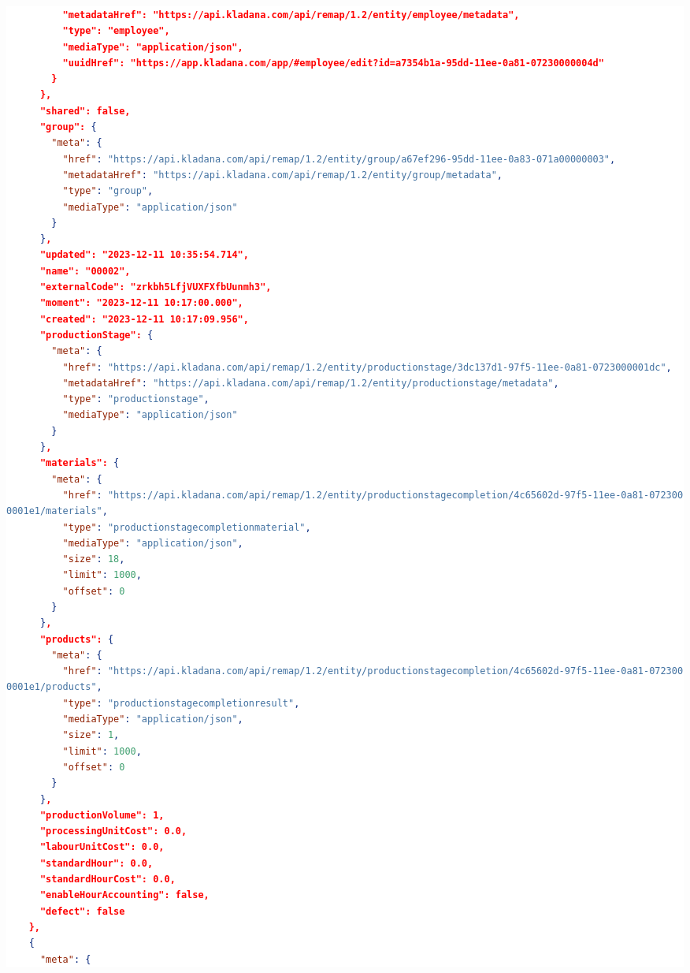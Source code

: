 ```json
          "metadataHref": "https://api.kladana.com/api/remap/1.2/entity/employee/metadata",
          "type": "employee",
          "mediaType": "application/json",
          "uuidHref": "https://app.kladana.com/app/#employee/edit?id=a7354b1a-95dd-11ee-0a81-07230000004d"
        }
      },
      "shared": false,
      "group": {
        "meta": {
          "href": "https://api.kladana.com/api/remap/1.2/entity/group/a67ef296-95dd-11ee-0a83-071a00000003",
          "metadataHref": "https://api.kladana.com/api/remap/1.2/entity/group/metadata",
          "type": "group",
          "mediaType": "application/json"
        }
      },
      "updated": "2023-12-11 10:35:54.714",
      "name": "00002",
      "externalCode": "zrkbh5LfjVUXFXfbUunmh3",
      "moment": "2023-12-11 10:17:00.000",
      "created": "2023-12-11 10:17:09.956",
      "productionStage": {
        "meta": {
          "href": "https://api.kladana.com/api/remap/1.2/entity/productionstage/3dc137d1-97f5-11ee-0a81-0723000001dc",
          "metadataHref": "https://api.kladana.com/api/remap/1.2/entity/productionstage/metadata",
          "type": "productionstage",
          "mediaType": "application/json"
        }
      },
      "materials": {
        "meta": {
          "href": "https://api.kladana.com/api/remap/1.2/entity/productionstagecompletion/4c65602d-97f5-11ee-0a81-0723000001e1/materials",
          "type": "productionstagecompletionmaterial",
          "mediaType": "application/json",
          "size": 18,
          "limit": 1000,
          "offset": 0
        }
      },
      "products": {
        "meta": {
          "href": "https://api.kladana.com/api/remap/1.2/entity/productionstagecompletion/4c65602d-97f5-11ee-0a81-0723000001e1/products",
          "type": "productionstagecompletionresult",
          "mediaType": "application/json",
          "size": 1,
          "limit": 1000,
          "offset": 0
        }
      },
      "productionVolume": 1,
      "processingUnitCost": 0.0,
      "labourUnitCost": 0.0,
      "standardHour": 0.0,
      "standardHourCost": 0.0,
      "enableHourAccounting": false,
      "defect": false
    },
    {
      "meta": {
```